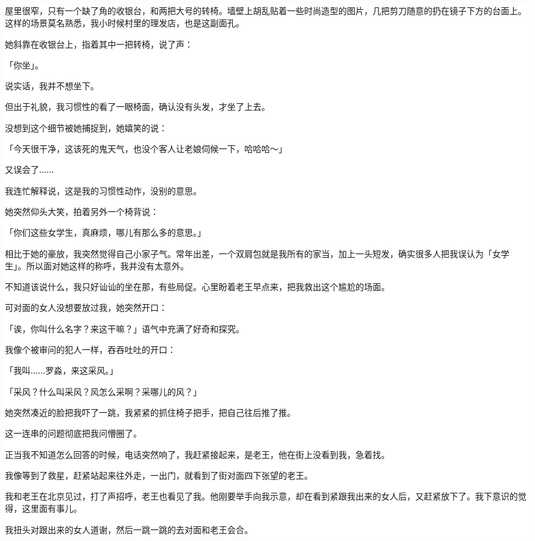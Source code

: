 
屋里很窄，只有一个缺了角的收银台，和两把大号的转椅。墙壁上胡乱贴着一些时尚造型的图片，几把剪刀随意的扔在镜子下方的台面上。这样的场景莫名熟悉，我小时候村里的理发店，也是这副面孔。


她斜靠在收银台上，指着其中一把转椅，说了声：


「你坐」。


说实话，我并不想坐下。


但出于礼貌，我习惯性的看了一眼椅面，确认没有头发，才坐了上去。


没想到这个细节被她捕捉到，她嬉笑的说：


「今天很干净，这该死的鬼天气，也没个客人让老娘伺候一下，哈哈哈～」


又误会了......


我连忙解释说，这是我的习惯性动作，没别的意思。


她突然仰头大笑，拍着另外一个椅背说：


「你们这些女学生，真麻烦，哪儿有那么多的意思。」


相比于她的豪放，我突然觉得自己小家子气。常年出差，一个双肩包就是我所有的家当，加上一头短发，确实很多人把我误认为「女学生」。所以面对她这样的称呼，我并没有太意外。


不知道该说什么，我只好讪讪的坐在那，有些局促。心里盼着老王早点来，把我救出这个尴尬的场面。


可对面的女人没想要放过我，她突然开口：


「诶，你叫什么名字？来这干嘛？」语气中充满了好奇和探究。


我像个被审问的犯人一样，吞吞吐吐的开口：


「我叫......罗淼，来这采风。」


「采风？什么叫采风？风怎么采啊？采哪儿的风？」


她突然凑近的脸把我吓了一跳，我紧紧的抓住椅子把手，把自己往后推了推。


这一连串的问题彻底把我问懵圈了。


正当我不知道怎么回答的时候，电话突然响了，我赶紧接起来，是老王，他在街上没看到我，急着找。


我像等到了救星，赶紧站起来往外走，一出门，就看到了街对面四下张望的老王。


我和老王在北京见过，打了声招呼，老王也看见了我。他刚要举手向我示意，却在看到紧跟我出来的女人后，又赶紧放下了。我下意识的觉得，这里面有事儿。


我扭头对跟出来的女人道谢，然后一跳一跳的去对面和老王会合。

